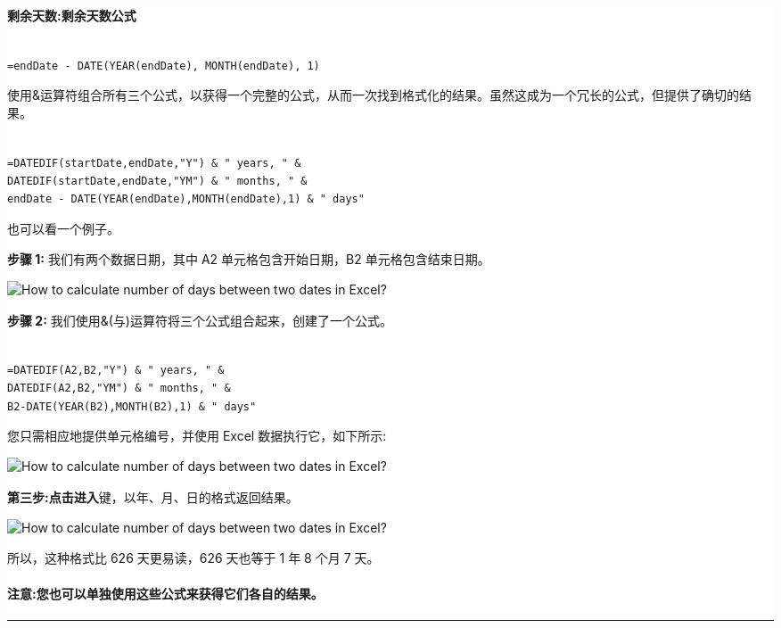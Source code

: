 **剩余天数:剩余天数公式**

```

=endDate - DATE(YEAR(endDate), MONTH(endDate), 1) 

```

使用&运算符组合所有三个公式，以获得一个完整的公式，从而一次找到格式化的结果。虽然这成为一个冗长的公式，但提供了确切的结果。

```

=DATEDIF(startDate,endDate,"Y") & " years, " & 
DATEDIF(startDate,endDate,"YM") & " months, " & 
endDate - DATE(YEAR(endDate),MONTH(endDate),1) & " days"

```

也可以看一个例子。

**步骤 1:** 我们有两个数据日期，其中 A2 单元格包含开始日期，B2 单元格包含结束日期。

![How to calculate number of days between two dates in Excel?](../Images/b9b070b1dc7c4b168ef47dc9f79871e4.png)

**步骤 2:** 我们使用&(与)运算符将三个公式组合起来，创建了一个公式。

```

=DATEDIF(A2,B2,"Y") & " years, " & 
DATEDIF(A2,B2,"YM") & " months, " & 
B2-DATE(YEAR(B2),MONTH(B2),1) & " days"

```

您只需相应地提供单元格编号，并使用 Excel 数据执行它，如下所示:

![How to calculate number of days between two dates in Excel?](../Images/be8d21ce7d7ea76ad95e795188877086.png)

**第三步:**点击**进入**键，以年、月、日的格式返回结果。

![How to calculate number of days between two dates in Excel?](../Images/89489c0a6934697584c15079086ecdc7.png)

所以，这种格式比 626 天更易读，626 天也等于 1 年 8 个月 7 天。

#### 注意:您也可以单独使用这些公式来获得它们各自的结果。

* * *